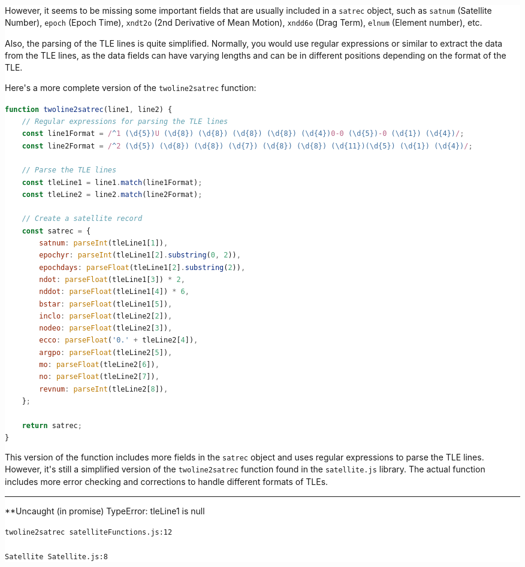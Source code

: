 However, it seems to be missing some important fields that are usually included in a `satrec` object, such as `satnum` (Satellite Number), `epoch` (Epoch Time), `xndt2o` (2nd Derivative of Mean Motion), `xndd6o` (Drag Term), `elnum` (Element number), etc.

Also, the parsing of the TLE lines is quite simplified. Normally, you would use regular expressions or similar to extract the data from the TLE lines, as the data fields can have varying lengths and can be in different positions depending on the format of the TLE.

Here's a more complete version of the `twoline2satrec` function:

```javascript
function twoline2satrec(line1, line2) {
    // Regular expressions for parsing the TLE lines
    const line1Format = /^1 (\d{5})U (\d{8}) (\d{8}) (\d{8}) (\d{8}) (\d{4})0-0 (\d{5})-0 (\d{1}) (\d{4})/;
    const line2Format = /^2 (\d{5}) (\d{8}) (\d{8}) (\d{7}) (\d{8}) (\d{8}) (\d{11})(\d{5}) (\d{1}) (\d{4})/;

    // Parse the TLE lines
    const tleLine1 = line1.match(line1Format);
    const tleLine2 = line2.match(line2Format);

    // Create a satellite record
    const satrec = {
        satnum: parseInt(tleLine1[1]),
        epochyr: parseInt(tleLine1[2].substring(0, 2)),
        epochdays: parseFloat(tleLine1[2].substring(2)),
        ndot: parseFloat(tleLine1[3]) * 2,
        nddot: parseFloat(tleLine1[4]) * 6,
        bstar: parseFloat(tleLine1[5]),
        inclo: parseFloat(tleLine2[2]),
        nodeo: parseFloat(tleLine2[3]),
        ecco: parseFloat('0.' + tleLine2[4]),
        argpo: parseFloat(tleLine2[5]),
        mo: parseFloat(tleLine2[6]),
        no: parseFloat(tleLine2[7]),
        revnum: parseInt(tleLine2[8]),
    };

    return satrec;
}
```

This version of the function includes more fields in the `satrec` object and uses regular expressions to parse the TLE lines. However, it's still a simplified version of the `twoline2satrec` function found in the `satellite.js` library. The actual function includes more error checking and corrections to handle different formats of TLEs.

-----------------------------------

**Uncaught (in promise) TypeError: tleLine1 is null

    twoline2satrec satelliteFunctions.js:12

    Satellite Satellite.js:8
